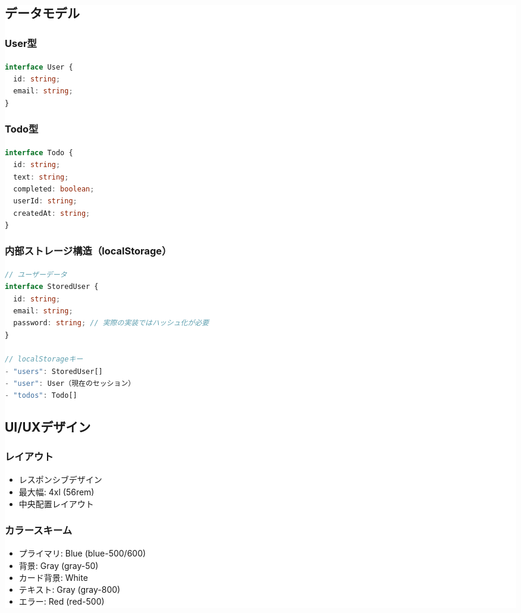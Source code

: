 ## データモデル

### User型
```typescript
interface User {
  id: string;
  email: string;
}
```

### Todo型
```typescript
interface Todo {
  id: string;
  text: string;
  completed: boolean;
  userId: string;
  createdAt: string;
}
```

### 内部ストレージ構造（localStorage）
```typescript
// ユーザーデータ
interface StoredUser {
  id: string;
  email: string;
  password: string; // 実際の実装ではハッシュ化が必要
}

// localStorageキー
- "users": StoredUser[]
- "user": User（現在のセッション）
- "todos": Todo[]
```

## UI/UXデザイン

### レイアウト
- レスポンシブデザイン
- 最大幅: 4xl (56rem)
- 中央配置レイアウト

### カラースキーム
- プライマリ: Blue (blue-500/600)
- 背景: Gray (gray-50)
- カード背景: White
- テキスト: Gray (gray-800)
- エラー: Red (red-500)
